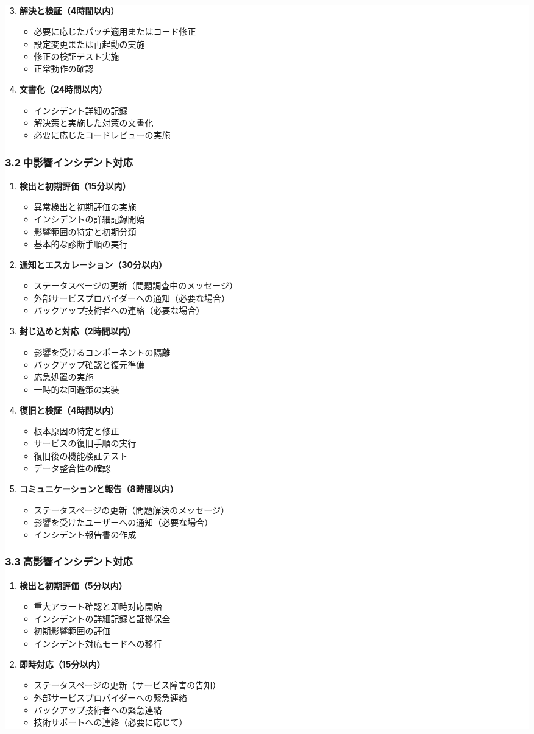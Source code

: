 3. **解決と検証（4時間以内）**
   - 必要に応じたパッチ適用またはコード修正
   - 設定変更または再起動の実施
   - 修正の検証テスト実施
   - 正常動作の確認

4. **文書化（24時間以内）**
   - インシデント詳細の記録
   - 解決策と実施した対策の文書化
   - 必要に応じたコードレビューの実施

### 3.2 中影響インシデント対応

1. **検出と初期評価（15分以内）**
   - 異常検出と初期評価の実施
   - インシデントの詳細記録開始
   - 影響範囲の特定と初期分類
   - 基本的な診断手順の実行

2. **通知とエスカレーション（30分以内）**
   - ステータスページの更新（問題調査中のメッセージ）
   - 外部サービスプロバイダーへの通知（必要な場合）
   - バックアップ技術者への連絡（必要な場合）

3. **封じ込めと対応（2時間以内）**
   - 影響を受けるコンポーネントの隔離
   - バックアップ確認と復元準備
   - 応急処置の実施
   - 一時的な回避策の実装

4. **復旧と検証（4時間以内）**
   - 根本原因の特定と修正
   - サービスの復旧手順の実行
   - 復旧後の機能検証テスト
   - データ整合性の確認

5. **コミュニケーションと報告（8時間以内）**
   - ステータスページの更新（問題解決のメッセージ）
   - 影響を受けたユーザーへの通知（必要な場合）
   - インシデント報告書の作成

### 3.3 高影響インシデント対応

1. **検出と初期評価（5分以内）**
   - 重大アラート確認と即時対応開始
   - インシデントの詳細記録と証拠保全
   - 初期影響範囲の評価
   - インシデント対応モードへの移行

2. **即時対応（15分以内）**
   - ステータスページの更新（サービス障害の告知）
   - 外部サービスプロバイダーへの緊急連絡
   - バックアップ技術者への緊急連絡
   - 技術サポートへの連絡（必要に応じて）

